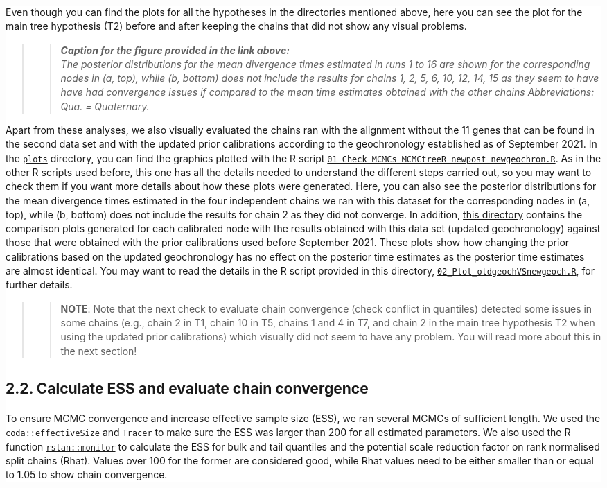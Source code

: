 Even though you can find the plots for all the hypotheses in the directories mentioned above,
[here](../../figs/FigS5_old.pdf) you can see the plot for the main tree hypothesis (T2) before and after keeping the chains 
that did not show any visual problems.

>>**_Caption for the figure provided in the link above:_**   
>>*The posterior distributions for the mean*
>>*divergence times estimated in runs 1 to 16 are shown for the corresponding nodes in (a, top), while*
>>*(b, bottom) does not include the results for chains 1, 2, 5, 6, 10, 12, 14, 15 as they seem to have have*
>>*had convergence issues if compared to the mean time estimates obtained with the other chains*
>>*Abbreviations: Qua. = Quaternary.*

Apart from these analyses, we also visually evaluated the chains ran with
the alignment without the 11 genes that can be found in the second data set and with the updated prior calibrations 
according to the geochronology established as of September 2021. In the
[`plots`](00_MCMCtree_analyses/00_main_tree_T2/visual_checks_MCMCtreeR/plots) directory,
you can find the graphics plotted with the R script 
[`01_Check_MCMCs_MCMCtreeR_newpost_newgeochron.R`](00_MCMCtree_analyses/00_main_tree_T2/visual_checks_MCMCtreeR/01_Check_MCMCs_MCMCtreeR_newpost_newgeochron.R).
As in the other R scripts used before, this one has all the details needed to understand the different steps carried out,
so you may want to check them if you want more details about how these plots were generated.
[Here](../../figs/FigS5.pdf), you can also see the posterior distributions for the mean divergence times estimated in 
the four independent chains we ran with this dataset for the corresponding nodes in (a, top), while (b, bottom) 
does not include the results for chain 2 as they did not converge.
In addition, [this directory](00_MCMCtree_analyses/00_main_tree_T2/plot_newchrVSoldchr) contains the comparison 
plots generated for each calibrated node with the results obtained with this data set (updated geochronology) against 
those that were obtained with the prior calibrations used before September 2021. These plots show how changing 
the prior calibrations based on the updated geochronology has no effect on the posterior time estimates as the 
posterior time estimates are almost identical. You may want to read the details in the R script provided in this directory,
[`02_Plot_oldgeochVSnewgeoch.R`](00_MCMCtree_analyses/00_main_tree_T2/plot_newchrVSoldchr/02_Plot_oldgeochVSnewgeoch.R),
for further details.   

>> **NOTE**: Note that the next check to evaluate chain convergence (check conflict in quantiles) detected some 
>> issues in some chains (e.g., chain 2 in T1, chain 10 in T5, chains 1 and 4 in T7, and chain 2 in the main tree
>> hypothesis T2 when using the updated prior calibrations) which visually did not seem to have any problem.
>> You will read more about this in the next section!

## 2.2. Calculate ESS and evaluate chain convergence
To ensure MCMC convergence and increase effective sample size (ESS), we ran several MCMCs
of sufficient length. We used the [`coda::effectiveSize`](http://oro.open.ac.uk/22547/) and [`Tracer`](https://pubmed.ncbi.nlm.nih.gov/29718447/)
to make sure the ESS was larger than 200 for all estimated parameters. We also used the R
function [`rstan::monitor`](https://mc-stan.org/users/citations/)
to calculate the ESS for bulk and tail quantiles and the potential scale reduction factor on
rank normalised split chains (Rhat). Values over 100 for the former are considered good, while Rhat
values need to be either smaller than or equal to 1.05 to show chain convergence.  
